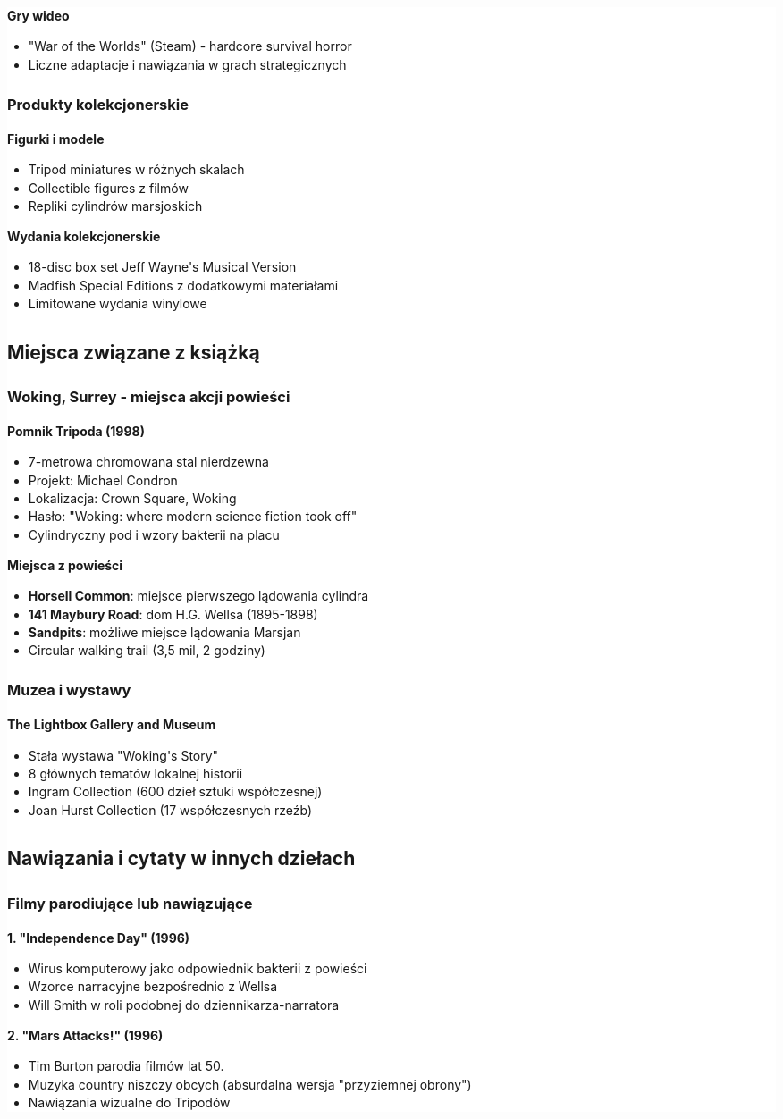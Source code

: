 **Gry wideo**
- "War of the Worlds" (Steam) - hardcore survival horror
- Liczne adaptacje i nawiązania w grach strategicznych

### Produkty kolekcjonerskie

**Figurki i modele**
- Tripod miniatures w różnych skalach
- Collectible figures z filmów
- Repliki cylindrów marsjoskich

**Wydania kolekcjonerskie**
- 18-disc box set Jeff Wayne's Musical Version
- Madfish Special Editions z dodatkowymi materiałami
- Limitowane wydania winylowe

## Miejsca związane z książką

### Woking, Surrey - miejsca akcji powieści

**Pomnik Tripoda (1998)**
- 7-metrowa chromowana stal nierdzewna
- Projekt: Michael Condron  
- Lokalizacja: Crown Square, Woking
- Hasło: "Woking: where modern science fiction took off"
- Cylindryczny pod i wzory bakterii na placu

**Miejsca z powieści**
- **Horsell Common**: miejsce pierwszego lądowania cylindra
- **141 Maybury Road**: dom H.G. Wellsa (1895-1898)
- **Sandpits**: możliwe miejsce lądowania Marsjan
- Circular walking trail (3,5 mil, 2 godziny)

### Muzea i wystawy

**The Lightbox Gallery and Museum**
- Stała wystawa "Woking's Story"
- 8 głównych tematów lokalnej historii
- Ingram Collection (600 dzieł sztuki współczesnej)
- Joan Hurst Collection (17 współczesnych rzeźb)

## Nawiązania i cytaty w innych dziełach

### Filmy parodiujące lub nawiązujące

**1. "Independence Day" (1996)**
- Wirus komputerowy jako odpowiednik bakterii z powieści
- Wzorce narracyjne bezpośrednio z Wellsa
- Will Smith w roli podobnej do dziennikarza-narratora

**2. "Mars Attacks!" (1996)**
- Tim Burton parodia filmów lat 50.
- Muzyka country niszczy obcych (absurdalna wersja "przyziemnej obrony")
- Nawiązania wizualne do Tripodów

